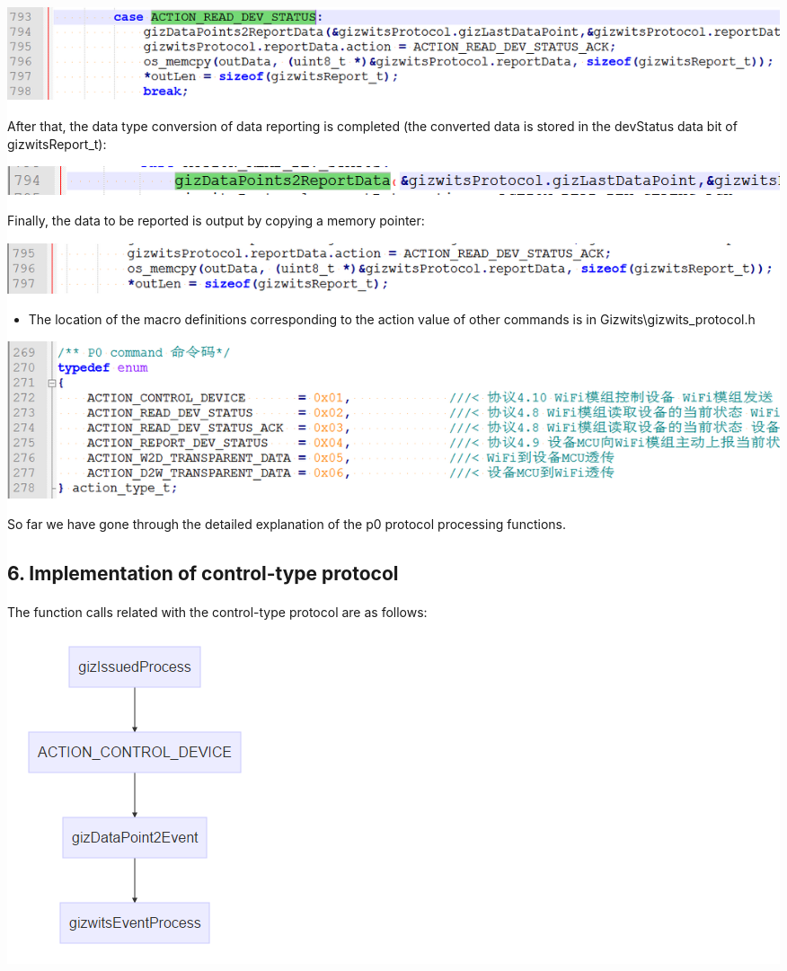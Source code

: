 ![Gokit3 SoC Program](../../../../assets/en-us/DeviceDev/WiFiSOC/source/42.png) 

After that, the data type conversion of data reporting is completed (the converted data is stored in the devStatus data bit of gizwitsReport_t):

![Gokit3 SoC Program](../../../../assets/en-us/DeviceDev/WiFiSOC/source/43.png) 

Finally, the data to be reported is output by copying a memory pointer:

![Gokit3 SoC Program](../../../../assets/en-us/DeviceDev/WiFiSOC/source/44.png) 

* The location of the macro definitions corresponding to the action value of other commands is in Gizwits\gizwits_protocol.h

![Gokit3 SoC Program](../../../../assets/en-us/DeviceDev/WiFiSOC/source/45.png) 

So far we have gone through the detailed explanation of the p0 protocol processing functions.

## 6. Implementation of control-type protocol

The function calls related with the control-type protocol are as follows:

![Gokit3 SoC Program](../../../../assets/en-us/DeviceDev/WiFiSOC/source/46.png)
 